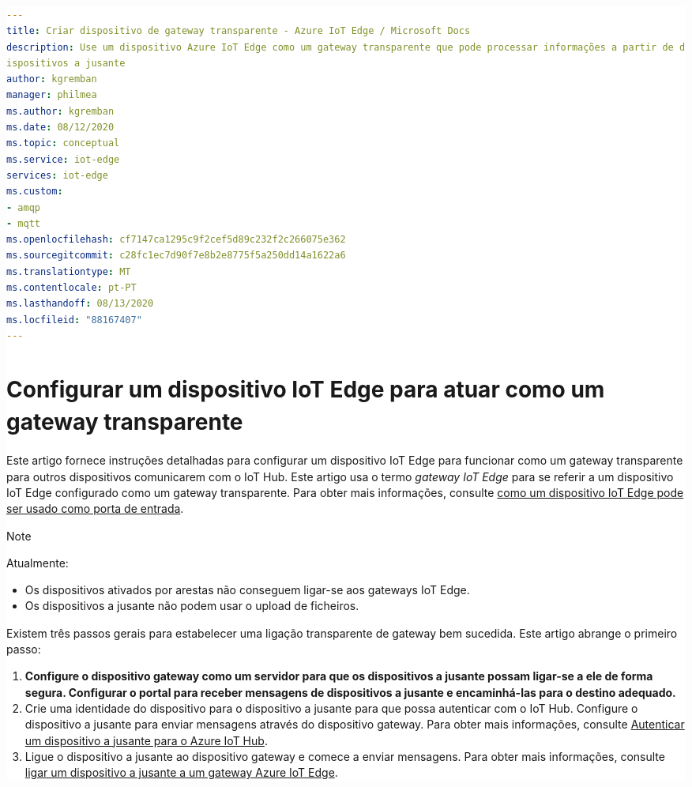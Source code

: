 ```yaml
---
title: Criar dispositivo de gateway transparente - Azure IoT Edge / Microsoft Docs
description: Use um dispositivo Azure IoT Edge como um gateway transparente que pode processar informações a partir de dispositivos a jusante
author: kgremban
manager: philmea
ms.author: kgremban
ms.date: 08/12/2020
ms.topic: conceptual
ms.service: iot-edge
services: iot-edge
ms.custom:
- amqp
- mqtt
ms.openlocfilehash: cf7147ca1295c9f2cef5d89c232f2c266075e362
ms.sourcegitcommit: c28fc1ec7d90f7e8b2e8775f5a250dd14a1622a6
ms.translationtype: MT
ms.contentlocale: pt-PT
ms.lasthandoff: 08/13/2020
ms.locfileid: "88167407"
---
```

# <a name="configure-an-iot-edge-device-to-act-as-a-transparent-gateway"></a>Configurar um dispositivo IoT Edge para atuar como um gateway transparente

Este artigo fornece instruções detalhadas para configurar um dispositivo IoT Edge para funcionar como um gateway transparente para outros dispositivos comunicarem com o IoT Hub. Este artigo usa o termo *gateway IoT Edge* para se referir a um dispositivo IoT Edge configurado como um gateway transparente. Para obter mais informações, consulte [como um dispositivo IoT Edge pode ser usado como porta de entrada](./iot-edge-as-gateway.md).

>[!NOTE]
>Atualmente:
>
> * Os dispositivos ativados por arestas não conseguem ligar-se aos gateways IoT Edge.
> * Os dispositivos a jusante não podem usar o upload de ficheiros.

Existem três passos gerais para estabelecer uma ligação transparente de gateway bem sucedida. Este artigo abrange o primeiro passo:

1. **Configure o dispositivo gateway como um servidor para que os dispositivos a jusante possam ligar-se a ele de forma segura. Configurar o portal para receber mensagens de dispositivos a jusante e encaminhá-las para o destino adequado.**
2. Crie uma identidade do dispositivo para o dispositivo a jusante para que possa autenticar com o IoT Hub. Configure o dispositivo a jusante para enviar mensagens através do dispositivo gateway. Para obter mais informações, consulte [Autenticar um dispositivo a jusante para o Azure IoT Hub](how-to-authenticate-downstream-device.md).
3. Ligue o dispositivo a jusante ao dispositivo gateway e comece a enviar mensagens. Para obter mais informações, consulte [ligar um dispositivo a jusante a um gateway Azure IoT Edge](how-to-connect-downstream-device.md).
